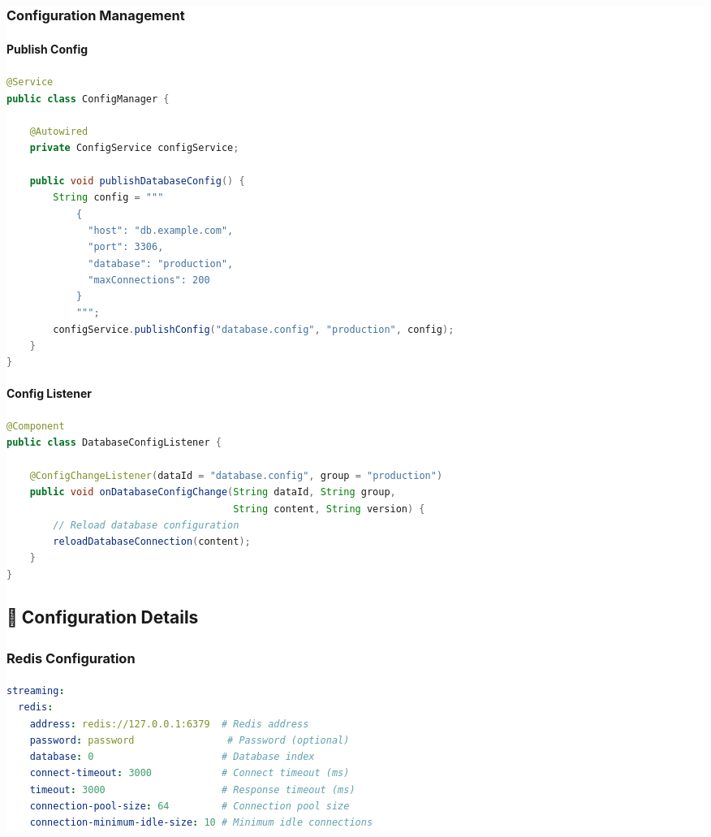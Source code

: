 ### Configuration Management

#### Publish Config

```java
@Service
public class ConfigManager {

    @Autowired
    private ConfigService configService;

    public void publishDatabaseConfig() {
        String config = """
            {
              "host": "db.example.com",
              "port": 3306,
              "database": "production",
              "maxConnections": 200
            }
            """;
        configService.publishConfig("database.config", "production", config);
    }
}
```

#### Config Listener

```java
@Component
public class DatabaseConfigListener {

    @ConfigChangeListener(dataId = "database.config", group = "production")
    public void onDatabaseConfigChange(String dataId, String group,
                                       String content, String version) {
        // Reload database configuration
        reloadDatabaseConnection(content);
    }
}
```

## 🔧 Configuration Details

### Redis Configuration

```yaml
streaming:
  redis:
    address: redis://127.0.0.1:6379  # Redis address
    password: password                # Password (optional)
    database: 0                      # Database index
    connect-timeout: 3000            # Connect timeout (ms)
    timeout: 3000                    # Response timeout (ms)
    connection-pool-size: 64         # Connection pool size
    connection-minimum-idle-size: 10 # Minimum idle connections
```
